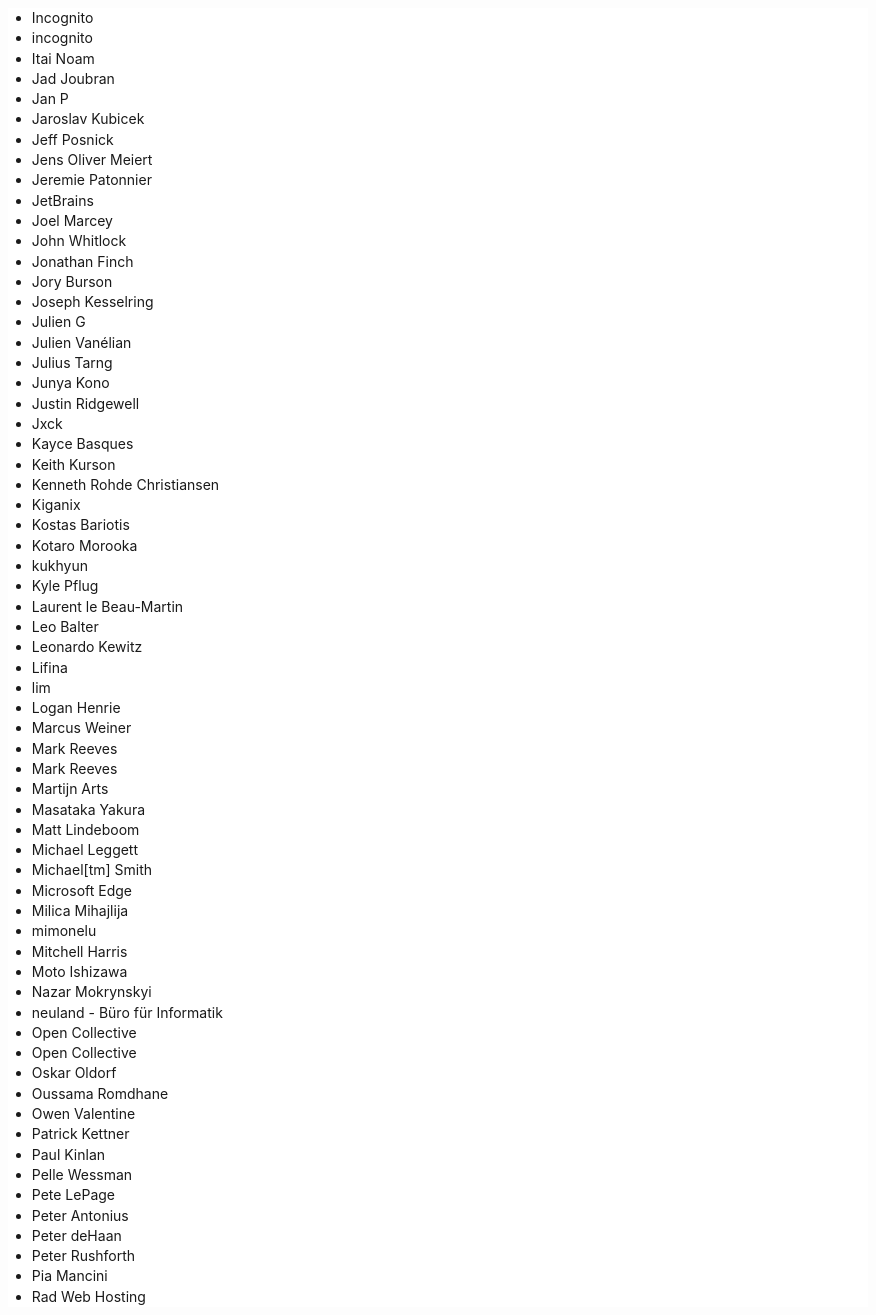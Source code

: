 - Incognito
- incognito
- Itai Noam
- Jad Joubran
- Jan P
- Jaroslav Kubicek
- Jeff Posnick
- Jens Oliver Meiert
- Jeremie Patonnier
- JetBrains
- Joel Marcey
- John Whitlock
- Jonathan Finch
- Jory Burson
- Joseph Kesselring
- Julien G
- Julien Vanélian
- Julius Tarng
- Junya Kono
- Justin Ridgewell
- Jxck
- Kayce Basques
- Keith Kurson
- Kenneth Rohde Christiansen
- Kiganix
- Kostas Bariotis
- Kotaro Morooka
- kukhyun
- Kyle Pflug
- Laurent le Beau-Martin
- Leo Balter
- Leonardo Kewitz
- Lifina
- lim
- Logan Henrie
- Marcus Weiner
- Mark Reeves
- Mark Reeves
- Martijn Arts
- Masataka Yakura
- Matt Lindeboom
- Michael Leggett
- Michael[tm] Smith
- Microsoft Edge
- Milica Mihajlija
- mimonelu
- Mitchell Harris
- Moto Ishizawa
- Nazar Mokrynskyi
- neuland - Büro für Informatik
- Open Collective
- Open Collective
- Oskar Oldorf
- Oussama Romdhane
- Owen Valentine
- Patrick Kettner
- Paul Kinlan
- Pelle Wessman
- Pete LePage
- Peter Antonius
- Peter deHaan
- Peter Rushforth
- Pia Mancini
- Rad Web Hosting